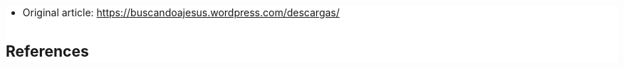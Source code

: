 * Original article: https://buscandoajesus.wordpress.com/descargas/

## References

[^1]: Carl D. Franklin, _Why the crucifixion of Christ could not have ocurred in 31 AD_. This paper is available at http://www.cbcg.org/hebrew_cal.htm.

[^2]: Carl D. Franklin, _The calendar of Christ and the apostles_. This paper is available on the same website as the previous one.

[^3]: https://en.wikipedia.org/wiki/Molad

[^4]: http://www.rosettacalendar.com/, Rosetta Calendar, a date conversion web application that uses the current posponement calendar.

[^5]: http://www.calendarhome.com/converter/, the most complete calendar converter.

[^6]: http://www.ortelius.de/kalender/form_en2.html, another calendar calculator.

[^7]: http://sunearth.gsfc.nasa.gov/eclipse/phase/phases0001.html, NASA astronomical data.

[^8]: http://aa.usno.navy.mil/data/docs/SpringPhenom.html, astronomical data from the United States Naval Observatory.

[^9]: http://www.judaismvschristianity.com/Passover_dates.htm, possible dates for Jesus' Passovers.